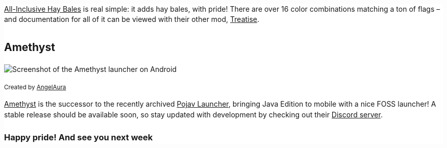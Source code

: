 [All-Inclusive Hay Bales](https://modrinth.com/mod/all-inclusive-hay-bales) is real simple: it adds hay bales, with pride! There are over 16 color combinations matching a ton of flags – and documentation for all of it can be viewed with their other mod, [Treatise](https://modrinth.com/mod/treatise).

## Amethyst

<img alt="Screenshot of the Amethyst launcher on Android" src="/img/news/pride-showcase-2025/amethyst.png" style="height: 40em">

<small>Created by [AngelAura](https://github.com/AngelAuraMC)</small>

[Amethyst](https://github.com/AngelAuraMC) is the successor to the recently archived [Pojav Launcher](https://pojavlauncherdl.com/), bringing Java Edition to mobile with a nice FOSS launcher! A stable release should be available soon, so stay updated with development by checking out their [Discord server](https://discord.gg/5ptqkyZxEy).

### Happy pride! And see you next week
